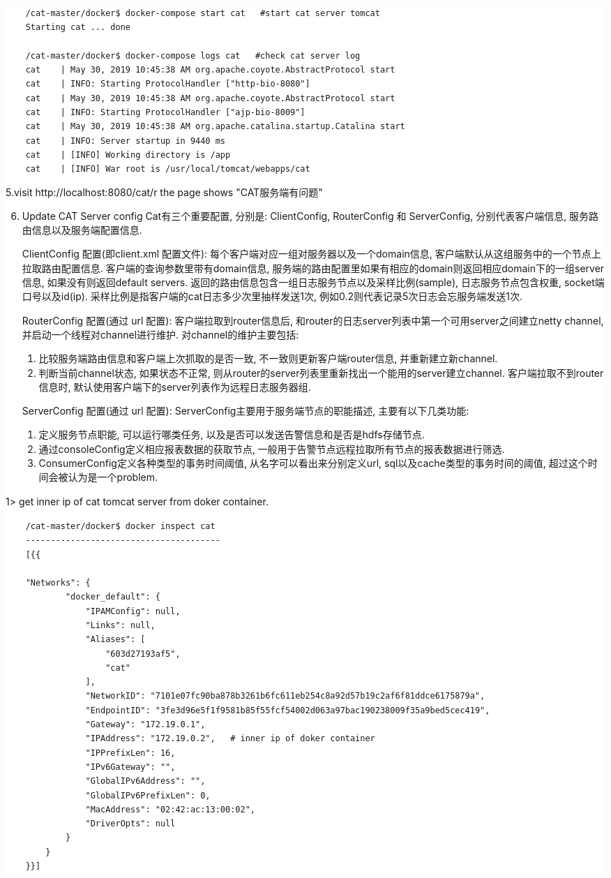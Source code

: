         
        /cat-master/docker$ docker-compose start cat   #start cat server tomcat
        Starting cat ... done
        
        /cat-master/docker$ docker-compose logs cat   #check cat server log
        cat    | May 30, 2019 10:45:38 AM org.apache.coyote.AbstractProtocol start
        cat    | INFO: Starting ProtocolHandler ["http-bio-8080"]
        cat    | May 30, 2019 10:45:38 AM org.apache.coyote.AbstractProtocol start
        cat    | INFO: Starting ProtocolHandler ["ajp-bio-8009"]
        cat    | May 30, 2019 10:45:38 AM org.apache.catalina.startup.Catalina start
        cat    | INFO: Server startup in 9440 ms
        cat    | [INFO] Working directory is /app
        cat    | [INFO] War root is /usr/local/tomcat/webapps/cat
        
5.visit http://localhost:8080/cat/r  the page shows "CAT服务端有问题" 
         
6. Update CAT Server config 
    Cat有三个重要配置, 分别是: ClientConfig, RouterConfig 和 ServerConfig, 分别代表客户端信息, 服务路由信息以及服务端配置信息.

    ClientConfig 配置(即client.xml 配置文件):
    每个客户端对应一组对服务器以及一个domain信息, 客户端默认从这组服务中的一个节点上拉取路由配置信息. 客户端的查询参数里带有domain信息, 服务端的路由配置里如果有相应的domain则返回相应domain下的一组server信息, 如果没有则返回default servers.
    返回的路由信息包含一组日志服务节点以及采样比例(sample), 日志服务节点包含权重, socket端口号以及id(ip). 采样比例是指客户端的cat日志多少次里抽样发送1次, 例如0.2则代表记录5次日志会忘服务端发送1次.

    RouterConfig 配置(通过 url 配置):
    客户端拉取到router信息后, 和router的日志server列表中第一个可用server之间建立netty channel, 并启动一个线程对channel进行维护. 对channel的维护主要包括:
    1. 比较服务端路由信息和客户端上次抓取的是否一致, 不一致则更新客户端router信息, 并重新建立新channel.
    2. 判断当前channel状态, 如果状态不正常, 则从router的server列表里重新找出一个能用的server建立channel.
    客户端拉取不到router信息时, 默认使用客户端下的server列表作为远程日志服务器组.

    ServerConfig 配置(通过 url 配置):
    ServerConfig主要用于服务端节点的职能描述, 主要有以下几类功能:
    1. 定义服务节点职能, 可以运行哪类任务, 以及是否可以发送告警信息和是否是hdfs存储节点.
    2. 通过consoleConfig定义相应报表数据的获取节点, 一般用于告警节点远程拉取所有节点的报表数据进行筛选.
    3. ConsumerConfig定义各种类型的事务时间阈值, 从名字可以看出来分别定义url, sql以及cache类型的事务时间的阈值, 超过这个时间会被认为是一个problem. 


  1> get inner ip of cat tomcat server from doker container.
  
        /cat-master/docker$ docker inspect cat
        ---------------------------------------
        [{{
        
        "Networks": {
                "docker_default": {
                    "IPAMConfig": null,
                    "Links": null,
                    "Aliases": [
                        "603d27193af5",
                        "cat"
                    ],
                    "NetworkID": "7101e07fc90ba878b3261b6fc611eb254c8a92d57b19c2af6f81ddce6175879a",
                    "EndpointID": "3fe3d96e5f1f9581b85f55fcf54002d063a97bac190238009f35a9bed5cec419",
                    "Gateway": "172.19.0.1",
                    "IPAddress": "172.19.0.2",   # inner ip of doker container
                    "IPPrefixLen": 16,
                    "IPv6Gateway": "",
                    "GlobalIPv6Address": "",
                    "GlobalIPv6PrefixLen": 0,
                    "MacAddress": "02:42:ac:13:00:02",
                    "DriverOpts": null
                }
            }
        }}]
        